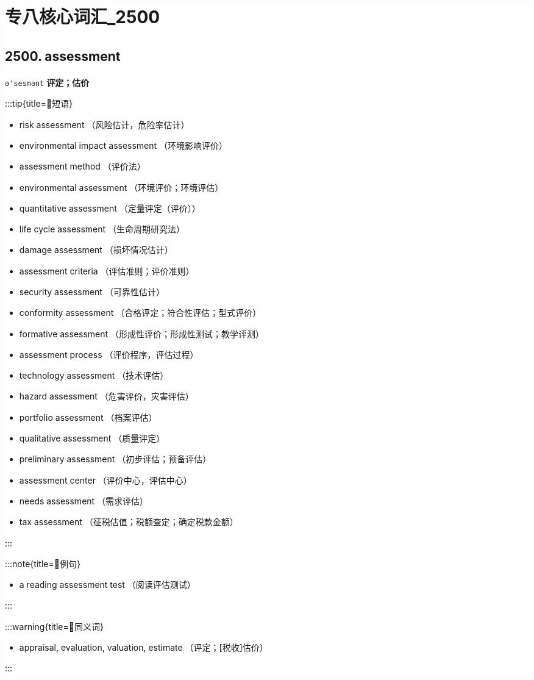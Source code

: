 # 专八核心词汇_2500

## 2500. assessment

`ə'sesmənt`  **评定；估价**

:::tip{title=🤩短语}

- risk assessment （风险估计，危险率估计）

- environmental impact assessment （环境影响评价）

- assessment method （评价法）

- environmental assessment （环境评价；环境评估）

- quantitative assessment （定量评定（评价））

- life cycle assessment （生命周期研究法）

- damage assessment （损坏情况估计）

- assessment criteria （评估准则；评价准则）

- security assessment （可靠性估计）

- conformity assessment （合格评定；符合性评估；型式评价）

- formative assessment （形成性评价；形成性测试；教学评测）

- assessment process （评价程序，评估过程）

- technology assessment （技术评估）

- hazard assessment （危害评价，灾害评估）

- portfolio assessment （档案评估）

- qualitative assessment （质量评定）

- preliminary assessment （初步评估；预备评估）

- assessment center （评价中心，评估中心）

- needs assessment （需求评估）

- tax assessment （征税估值；税额查定；确定税款金额）

:::

:::note{title=🎤例句}

- a reading assessment test （阅读评估测试）

:::

:::warning{title=🤔同义词}

- appraisal, evaluation, valuation, estimate （评定；[税收]估价）

:::
